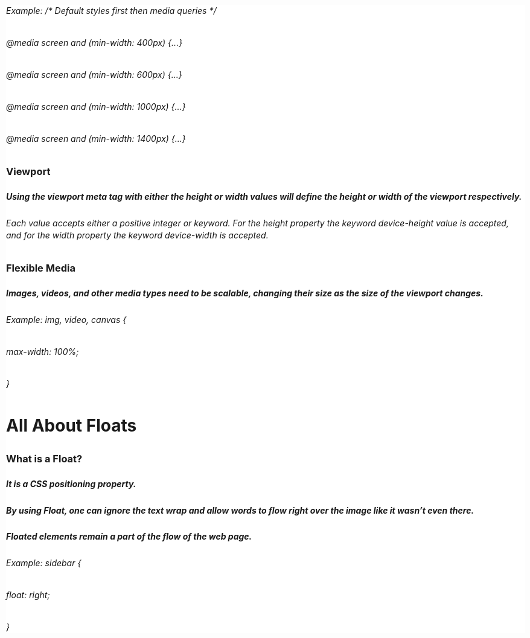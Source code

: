 ###### Example: /* Default styles first then media queries */
###### @media screen and (min-width: 400px)  {...}
###### @media screen and (min-width: 600px)  {...}
###### @media screen and (min-width: 1000px) {...}
###### @media screen and (min-width: 1400px) {...}

### Viewport

##### Using the viewport meta tag with either the height or width values will define the height or width of the viewport respectively.

###### Each value accepts either a positive integer or keyword. For the height property the keyword device-height value is accepted, and for the width property the keyword device-width is accepted.

### Flexible Media

##### Images, videos, and other media types need to be scalable, changing their size as the size of the viewport changes.

###### Example: img, video, canvas {
######   max-width: 100%;
###### }

# All About Floats

### What is a Float?

##### It is a CSS positioning property.

##### By using Float, one can ignore the text wrap and allow words to flow right over the image like it wasn’t even there.

##### Floated elements remain a part of the flow of the web page.

###### Example: sidebar {
######   float: right;			
###### }



 




